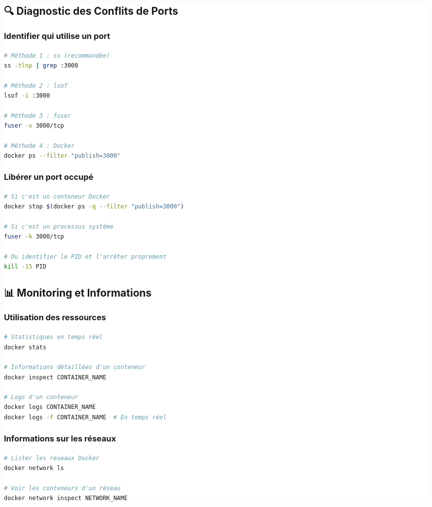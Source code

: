 ## 🔍 **Diagnostic des Conflits de Ports**

### **Identifier qui utilise un port**
```bash
# Méthode 1 : ss (recommandée)
ss -tlnp | grep :3000

# Méthode 2 : lsof
lsof -i :3000

# Méthode 3 : fuser
fuser -v 3000/tcp

# Méthode 4 : Docker
docker ps --filter "publish=3000"
```

### **Libérer un port occupé**
```bash
# Si c'est un conteneur Docker
docker stop $(docker ps -q --filter "publish=3000")

# Si c'est un processus système
fuser -k 3000/tcp

# Ou identifier le PID et l'arrêter proprement
kill -15 PID
```

## 📊 **Monitoring et Informations**

### **Utilisation des ressources**
```bash
# Statistiques en temps réel
docker stats

# Informations détaillées d'un conteneur
docker inspect CONTAINER_NAME

# Logs d'un conteneur
docker logs CONTAINER_NAME
docker logs -f CONTAINER_NAME  # En temps réel
```

### **Informations sur les réseaux**
```bash
# Lister les réseaux Docker
docker network ls

# Voir les conteneurs d'un réseau
docker network inspect NETWORK_NAME
```
